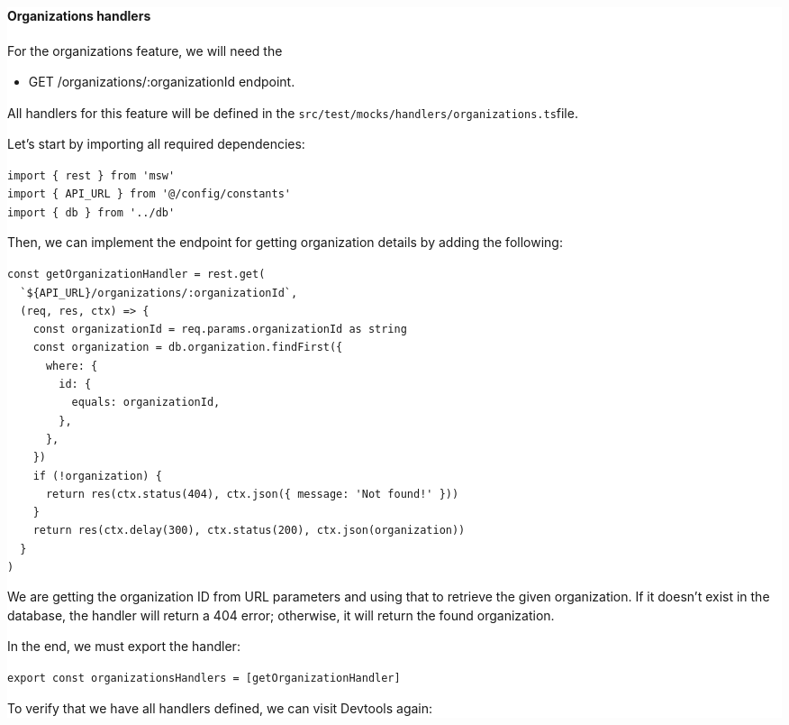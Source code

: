 #### Organizations handlers

For the organizations feature, we will need the

- GET /organizations/:organizationId endpoint.

All handlers for this feature will be defined in the `src/test/mocks/handlers/organizations.ts`file.

Let’s start by importing all required dependencies:

```tsx
import { rest } from 'msw'
import { API_URL } from '@/config/constants'
import { db } from '../db'
```

Then, we can implement the endpoint for getting organization details by adding the following:

```tsx
const getOrganizationHandler = rest.get(
  `${API_URL}/organizations/:organizationId`,
  (req, res, ctx) => {
    const organizationId = req.params.organizationId as string
    const organization = db.organization.findFirst({
      where: {
        id: {
          equals: organizationId,
        },
      },
    })
    if (!organization) {
      return res(ctx.status(404), ctx.json({ message: 'Not found!' }))
    }
    return res(ctx.delay(300), ctx.status(200), ctx.json(organization))
  }
)
```

We are getting the organization ID from URL parameters and using that to retrieve the given organization. If it doesn’t exist in the database, the handler will return a 404 error; otherwise, it will return the found organization.

In the end, we must export the handler:

```tsx
export const organizationsHandlers = [getOrganizationHandler]
```

To verify that we have all handlers defined, we can visit Devtools again:

